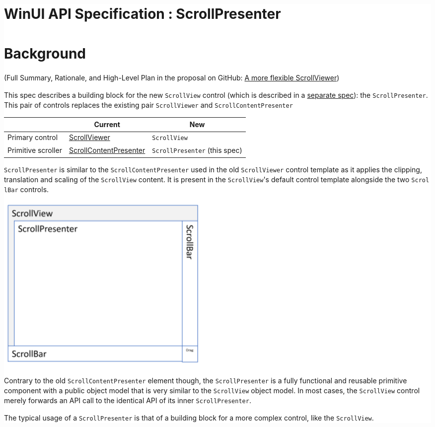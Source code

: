 **WinUI** API Specification : **ScrollPresenter**
===============================================

# Background

(Full Summary, Rationale, and High-Level Plan in the proposal on GitHub: [A more flexible ScrollViewer](https://github.com/Microsoft/microsoft-ui-xaml/issues/108))

This spec describes a building block for the new `ScrollView` control (which is described in a [separate spec](ScrollView.md)): the `ScrollPresenter`.
This pair of controls replaces the existing pair `ScrollViewer` and `ScrollContentPresenter`

|   | Current | New 
-|-|-
Primary control | [ScrollViewer](https://docs.microsoft.com/uwp/api/Windows.UI.Xaml.Controls.ScrollViewer) | `ScrollView`
Primitive scroller | [ScrollContentPresenter](https://docs.microsoft.com/uwp/api/Windows.UI.Xaml.Controls.ScrollContentPresenter) | `ScrollPresenter` (this spec)

`ScrollPresenter` is similar to the `ScrollContentPresenter` used in the old `ScrollViewer` control template as it applies
the clipping, translation and scaling of the `ScrollView` content.
It is present in the `ScrollView`'s default control template alongside the two `ScrollBar` controls.

![Scroll controls](./images/scroll-controls.jpg)

Contrary to the old `ScrollContentPresenter` element though, the `ScrollPresenter` is a fully functional and reusable primitive component with
a public object model that is very similar to the `ScrollView` object model.
In most cases, the `ScrollView` control merely forwards an API call to the identical API of its inner `ScrollPresenter`.

The typical usage of a `ScrollPresenter` is that of a building block for a more complex control, like the `ScrollView`. 
